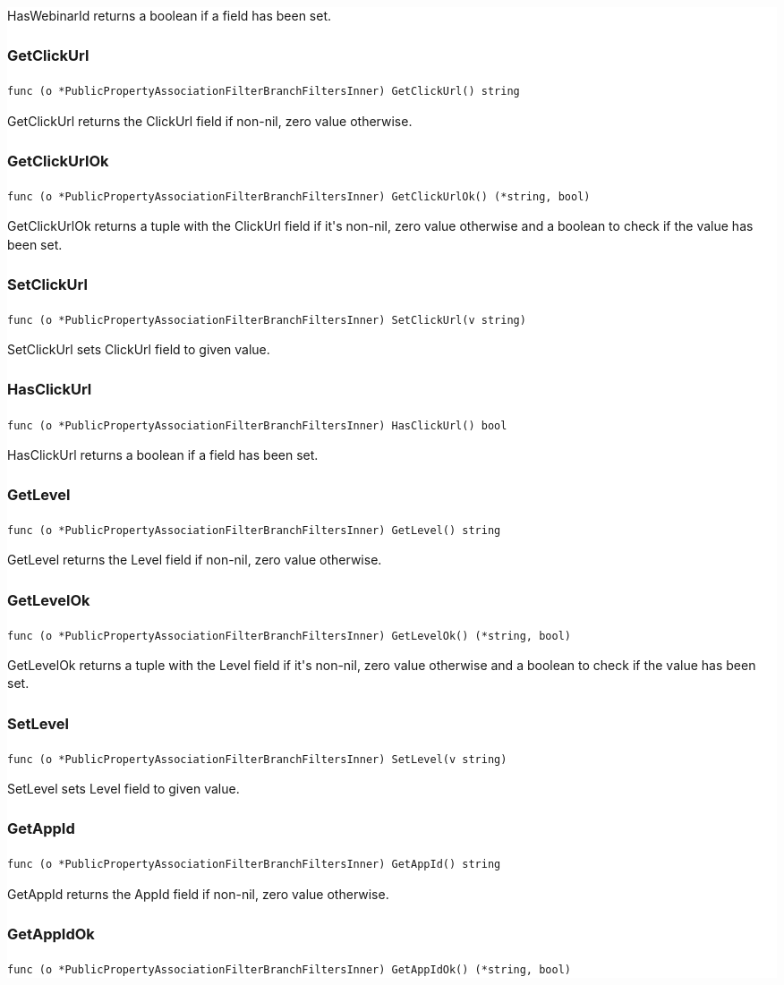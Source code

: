 HasWebinarId returns a boolean if a field has been set.

### GetClickUrl

`func (o *PublicPropertyAssociationFilterBranchFiltersInner) GetClickUrl() string`

GetClickUrl returns the ClickUrl field if non-nil, zero value otherwise.

### GetClickUrlOk

`func (o *PublicPropertyAssociationFilterBranchFiltersInner) GetClickUrlOk() (*string, bool)`

GetClickUrlOk returns a tuple with the ClickUrl field if it's non-nil, zero value otherwise
and a boolean to check if the value has been set.

### SetClickUrl

`func (o *PublicPropertyAssociationFilterBranchFiltersInner) SetClickUrl(v string)`

SetClickUrl sets ClickUrl field to given value.

### HasClickUrl

`func (o *PublicPropertyAssociationFilterBranchFiltersInner) HasClickUrl() bool`

HasClickUrl returns a boolean if a field has been set.

### GetLevel

`func (o *PublicPropertyAssociationFilterBranchFiltersInner) GetLevel() string`

GetLevel returns the Level field if non-nil, zero value otherwise.

### GetLevelOk

`func (o *PublicPropertyAssociationFilterBranchFiltersInner) GetLevelOk() (*string, bool)`

GetLevelOk returns a tuple with the Level field if it's non-nil, zero value otherwise
and a boolean to check if the value has been set.

### SetLevel

`func (o *PublicPropertyAssociationFilterBranchFiltersInner) SetLevel(v string)`

SetLevel sets Level field to given value.


### GetAppId

`func (o *PublicPropertyAssociationFilterBranchFiltersInner) GetAppId() string`

GetAppId returns the AppId field if non-nil, zero value otherwise.

### GetAppIdOk

`func (o *PublicPropertyAssociationFilterBranchFiltersInner) GetAppIdOk() (*string, bool)`
